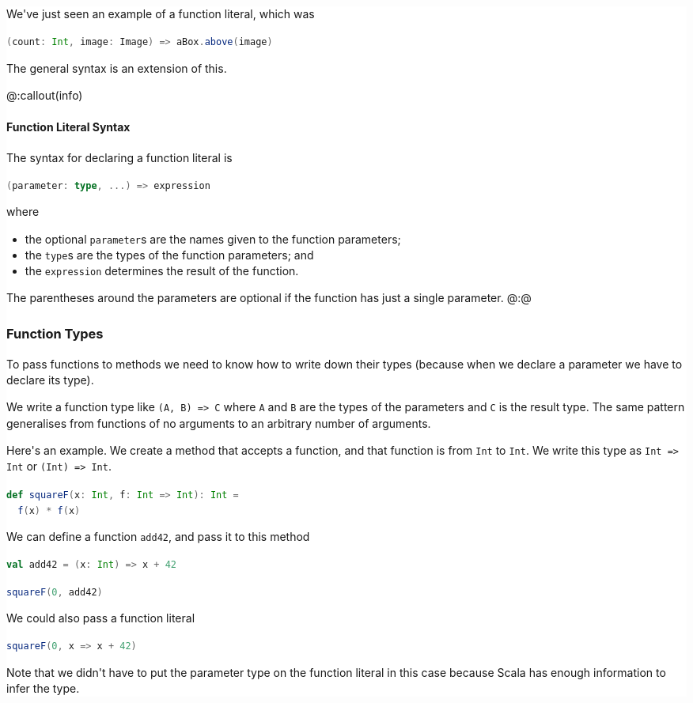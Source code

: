 We've just seen an example of a function literal, which was

```scala mdoc:silent
(count: Int, image: Image) => aBox.above(image)
```

The general syntax is an extension of this.


@:callout(info)
#### Function Literal Syntax

The syntax for declaring a function literal is

```scala
(parameter: type, ...) => expression
```

where
- the optional `parameter`s are the names given to the function parameters;
- the `type`s are the types of the function parameters; and
- the `expression` determines the result of the function.

The parentheses around the parameters are optional if the function has just a single parameter.
@:@



### Function Types

To pass functions to methods we need to know how to write down their types (because when we declare a parameter we have to declare its type).

We write a function type like `(A, B) => C` where `A` and `B` are the types of the parameters and `C` is the result type. 
The same pattern generalises from functions of no arguments to an arbitrary number of arguments.

Here's an example. We create a method that accepts a function, and that function is from `Int` to `Int`. We write this type as `Int => Int` or `(Int) => Int`.

```scala mdoc:silent
def squareF(x: Int, f: Int => Int): Int =
  f(x) * f(x)
```

We can define a function `add42`, and pass it to this method

```scala mdoc:silent
val add42 = (x: Int) => x + 42
```
```scala mdoc
squareF(0, add42)
```

We could also pass a function literal

```scala mdoc
squareF(0, x => x + 42)
```

Note that we didn't have to put the parameter type on the function literal in this case because Scala has enough information to infer the type.

